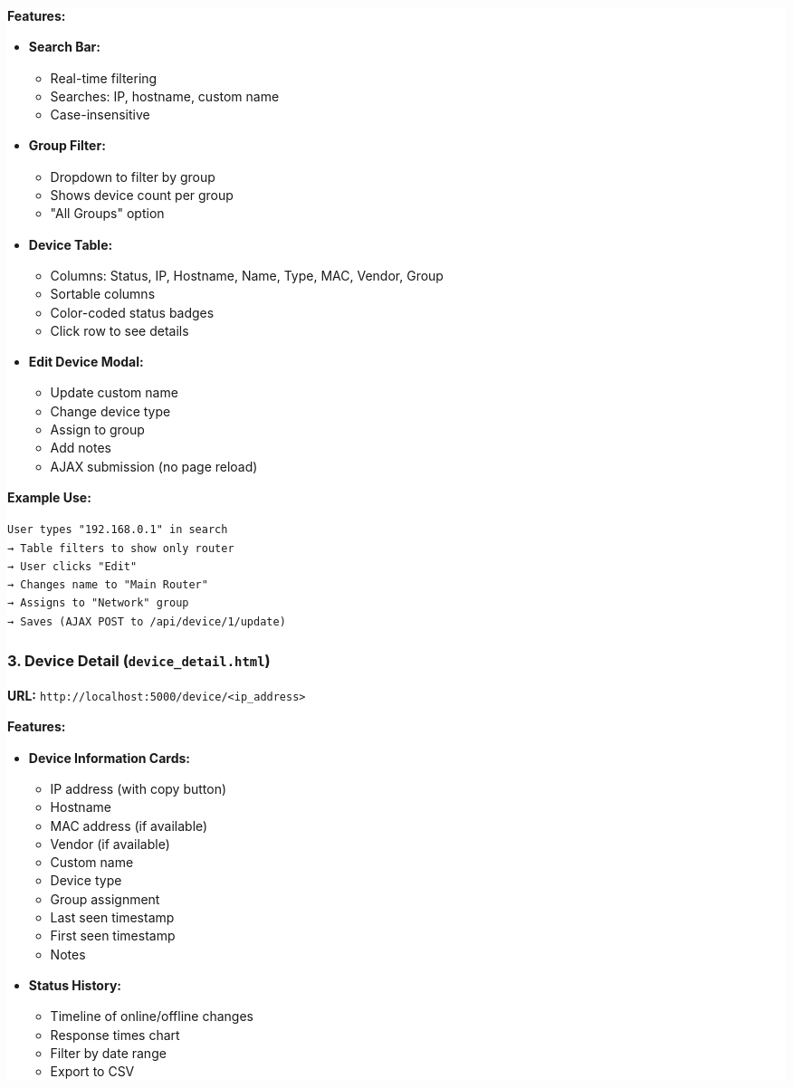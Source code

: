 **Features:**
- **Search Bar:**
  - Real-time filtering
  - Searches: IP, hostname, custom name
  - Case-insensitive

- **Group Filter:**
  - Dropdown to filter by group
  - Shows device count per group
  - "All Groups" option

- **Device Table:**
  - Columns: Status, IP, Hostname, Name, Type, MAC, Vendor, Group
  - Sortable columns
  - Color-coded status badges
  - Click row to see details

- **Edit Device Modal:**
  - Update custom name
  - Change device type
  - Assign to group
  - Add notes
  - AJAX submission (no page reload)

**Example Use:**
```
User types "192.168.0.1" in search
→ Table filters to show only router
→ User clicks "Edit"
→ Changes name to "Main Router"
→ Assigns to "Network" group
→ Saves (AJAX POST to /api/device/1/update)
```

### 3. Device Detail (`device_detail.html`)

**URL:** `http://localhost:5000/device/<ip_address>`

**Features:**
- **Device Information Cards:**
  - IP address (with copy button)
  - Hostname
  - MAC address (if available)
  - Vendor (if available)
  - Custom name
  - Device type
  - Group assignment
  - Last seen timestamp
  - First seen timestamp
  - Notes

- **Status History:**
  - Timeline of online/offline changes
  - Response times chart
  - Filter by date range
  - Export to CSV

